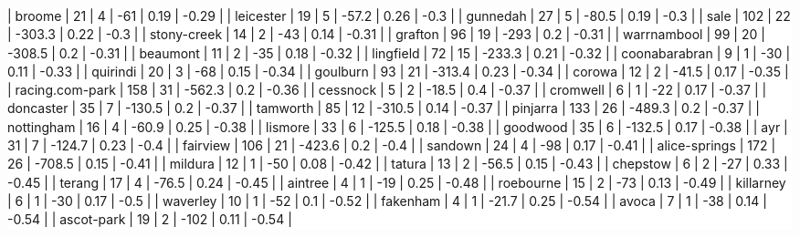 | broome                     |     21 |      4 |    -61   | 0.19 | -0.29 |
| leicester                  |     19 |      5 |    -57.2 | 0.26 | -0.3  |
| gunnedah                   |     27 |      5 |    -80.5 | 0.19 | -0.3  |
| sale                       |    102 |     22 |   -303.3 | 0.22 | -0.3  |
| stony-creek                |     14 |      2 |    -43   | 0.14 | -0.31 |
| grafton                    |     96 |     19 |   -293   | 0.2  | -0.31 |
| warrnambool                |     99 |     20 |   -308.5 | 0.2  | -0.31 |
| beaumont                   |     11 |      2 |    -35   | 0.18 | -0.32 |
| lingfield                  |     72 |     15 |   -233.3 | 0.21 | -0.32 |
| coonabarabran              |      9 |      1 |    -30   | 0.11 | -0.33 |
| quirindi                   |     20 |      3 |    -68   | 0.15 | -0.34 |
| goulburn                   |     93 |     21 |   -313.4 | 0.23 | -0.34 |
| corowa                     |     12 |      2 |    -41.5 | 0.17 | -0.35 |
| racing.com-park            |    158 |     31 |   -562.3 | 0.2  | -0.36 |
| cessnock                   |      5 |      2 |    -18.5 | 0.4  | -0.37 |
| cromwell                   |      6 |      1 |    -22   | 0.17 | -0.37 |
| doncaster                  |     35 |      7 |   -130.5 | 0.2  | -0.37 |
| tamworth                   |     85 |     12 |   -310.5 | 0.14 | -0.37 |
| pinjarra                   |    133 |     26 |   -489.3 | 0.2  | -0.37 |
| nottingham                 |     16 |      4 |    -60.9 | 0.25 | -0.38 |
| lismore                    |     33 |      6 |   -125.5 | 0.18 | -0.38 |
| goodwood                   |     35 |      6 |   -132.5 | 0.17 | -0.38 |
| ayr                        |     31 |      7 |   -124.7 | 0.23 | -0.4  |
| fairview                   |    106 |     21 |   -423.6 | 0.2  | -0.4  |
| sandown                    |     24 |      4 |    -98   | 0.17 | -0.41 |
| alice-springs              |    172 |     26 |   -708.5 | 0.15 | -0.41 |
| mildura                    |     12 |      1 |    -50   | 0.08 | -0.42 |
| tatura                     |     13 |      2 |    -56.5 | 0.15 | -0.43 |
| chepstow                   |      6 |      2 |    -27   | 0.33 | -0.45 |
| terang                     |     17 |      4 |    -76.5 | 0.24 | -0.45 |
| aintree                    |      4 |      1 |    -19   | 0.25 | -0.48 |
| roebourne                  |     15 |      2 |    -73   | 0.13 | -0.49 |
| killarney                  |      6 |      1 |    -30   | 0.17 | -0.5  |
| waverley                   |     10 |      1 |    -52   | 0.1  | -0.52 |
| fakenham                   |      4 |      1 |    -21.7 | 0.25 | -0.54 |
| avoca                      |      7 |      1 |    -38   | 0.14 | -0.54 |
| ascot-park                 |     19 |      2 |   -102   | 0.11 | -0.54 |